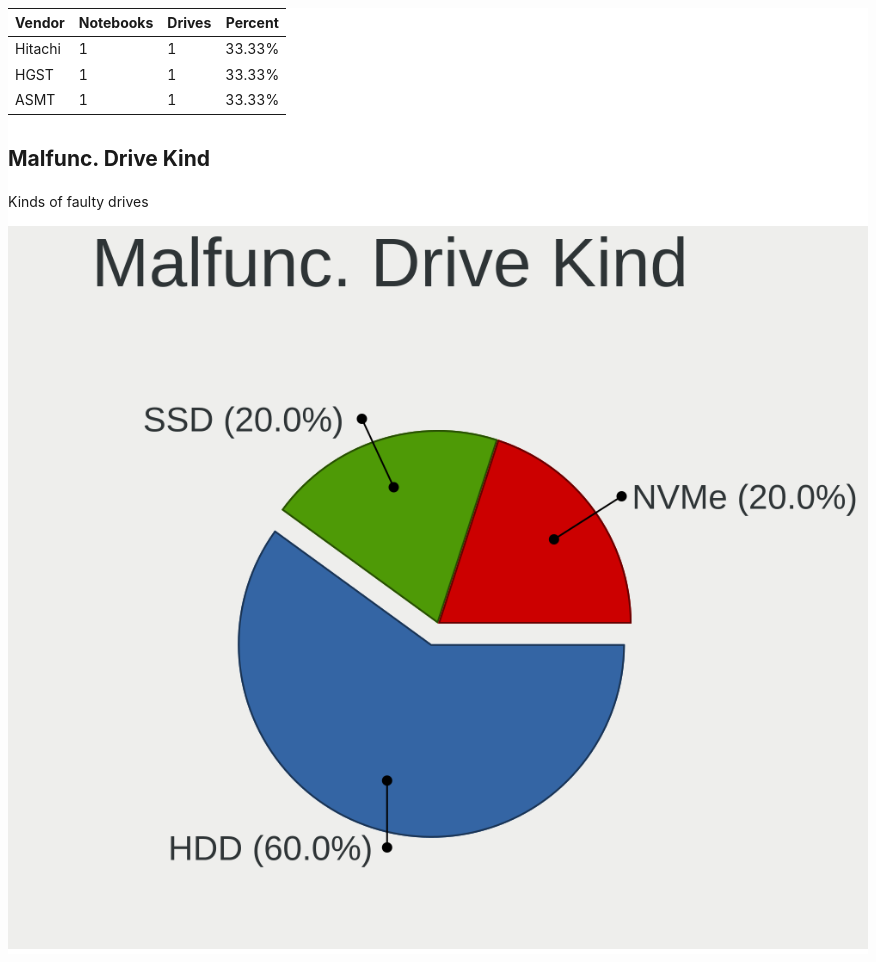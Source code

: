 
| Vendor  | Notebooks | Drives | Percent |
|---------|-----------|--------|---------|
| Hitachi | 1         | 1      | 33.33%  |
| HGST    | 1         | 1      | 33.33%  |
| ASMT    | 1         | 1      | 33.33%  |

Malfunc. Drive Kind
-------------------

Kinds of faulty drives

![Malfunc. Drive Kind](./images/pie_chart/drive_malfunc_kind.svg)

